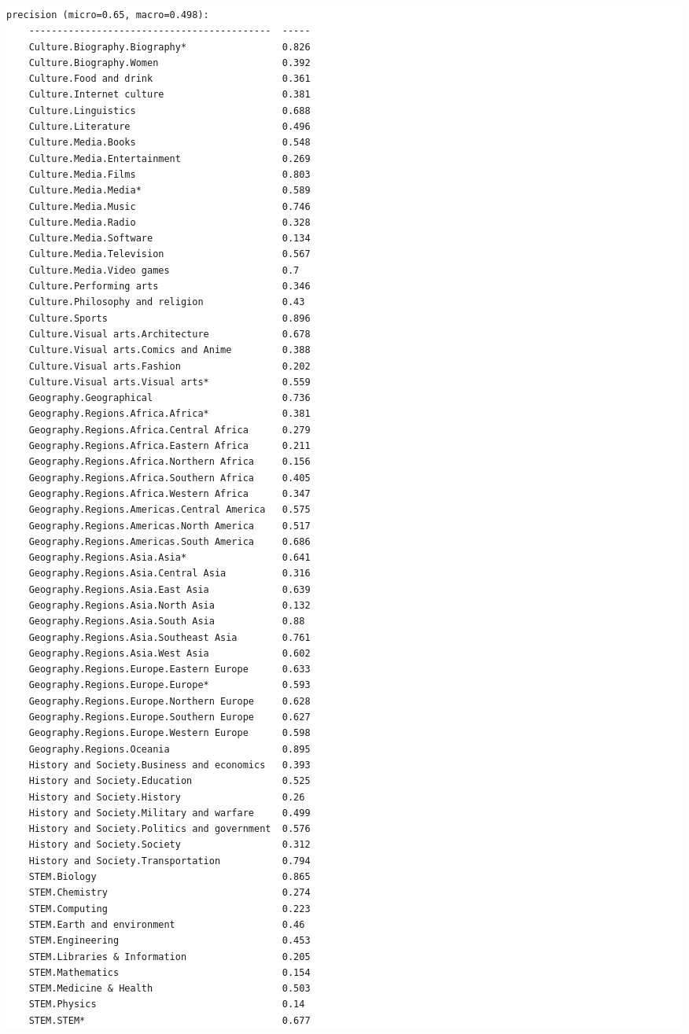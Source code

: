 	precision (micro=0.65, macro=0.498):
		-------------------------------------------  -----
		Culture.Biography.Biography*                 0.826
		Culture.Biography.Women                      0.392
		Culture.Food and drink                       0.361
		Culture.Internet culture                     0.381
		Culture.Linguistics                          0.688
		Culture.Literature                           0.496
		Culture.Media.Books                          0.548
		Culture.Media.Entertainment                  0.269
		Culture.Media.Films                          0.803
		Culture.Media.Media*                         0.589
		Culture.Media.Music                          0.746
		Culture.Media.Radio                          0.328
		Culture.Media.Software                       0.134
		Culture.Media.Television                     0.567
		Culture.Media.Video games                    0.7
		Culture.Performing arts                      0.346
		Culture.Philosophy and religion              0.43
		Culture.Sports                               0.896
		Culture.Visual arts.Architecture             0.678
		Culture.Visual arts.Comics and Anime         0.388
		Culture.Visual arts.Fashion                  0.202
		Culture.Visual arts.Visual arts*             0.559
		Geography.Geographical                       0.736
		Geography.Regions.Africa.Africa*             0.381
		Geography.Regions.Africa.Central Africa      0.279
		Geography.Regions.Africa.Eastern Africa      0.211
		Geography.Regions.Africa.Northern Africa     0.156
		Geography.Regions.Africa.Southern Africa     0.405
		Geography.Regions.Africa.Western Africa      0.347
		Geography.Regions.Americas.Central America   0.575
		Geography.Regions.Americas.North America     0.517
		Geography.Regions.Americas.South America     0.686
		Geography.Regions.Asia.Asia*                 0.641
		Geography.Regions.Asia.Central Asia          0.316
		Geography.Regions.Asia.East Asia             0.639
		Geography.Regions.Asia.North Asia            0.132
		Geography.Regions.Asia.South Asia            0.88
		Geography.Regions.Asia.Southeast Asia        0.761
		Geography.Regions.Asia.West Asia             0.602
		Geography.Regions.Europe.Eastern Europe      0.633
		Geography.Regions.Europe.Europe*             0.593
		Geography.Regions.Europe.Northern Europe     0.628
		Geography.Regions.Europe.Southern Europe     0.627
		Geography.Regions.Europe.Western Europe      0.598
		Geography.Regions.Oceania                    0.895
		History and Society.Business and economics   0.393
		History and Society.Education                0.525
		History and Society.History                  0.26
		History and Society.Military and warfare     0.499
		History and Society.Politics and government  0.576
		History and Society.Society                  0.312
		History and Society.Transportation           0.794
		STEM.Biology                                 0.865
		STEM.Chemistry                               0.274
		STEM.Computing                               0.223
		STEM.Earth and environment                   0.46
		STEM.Engineering                             0.453
		STEM.Libraries & Information                 0.205
		STEM.Mathematics                             0.154
		STEM.Medicine & Health                       0.503
		STEM.Physics                                 0.14
		STEM.STEM*                                   0.677